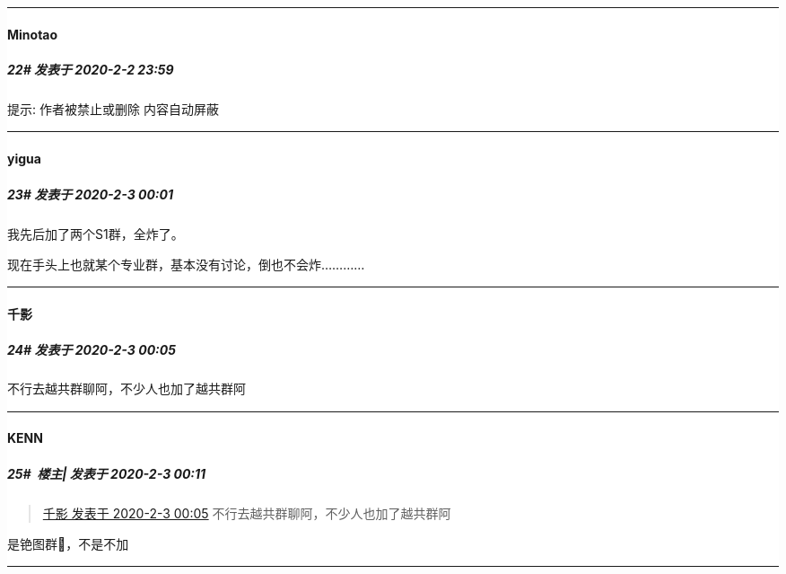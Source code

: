 





-----

####  Minotao  
##### 22#       发表于 2020-2-2 23:59

提示: 作者被禁止或删除 内容自动屏蔽



-----

####  yigua  
##### 23#       发表于 2020-2-3 00:01




我先后加了两个S1群，全炸了。

现在手头上也就某个专业群，基本没有讨论，倒也不会炸…………







-----

####  千影  
##### 24#       发表于 2020-2-3 00:05




不行去越共群聊阿，不少人也加了越共群阿







-----

####  KENN  
##### 25#         楼主| 发表于 2020-2-3 00:11



<blockquote><a href="httphttps://bbs.saraba1st.com/2b/forum.php?mod=redirect&amp;goto=findpost&amp;pid=46310350&amp;ptid=1911953" target="_blank">千影 发表于 2020-2-3 00:05</a>
不行去越共群聊阿，不少人也加了越共群阿</blockquote>
是铯图群🐴，不是不加







-----
